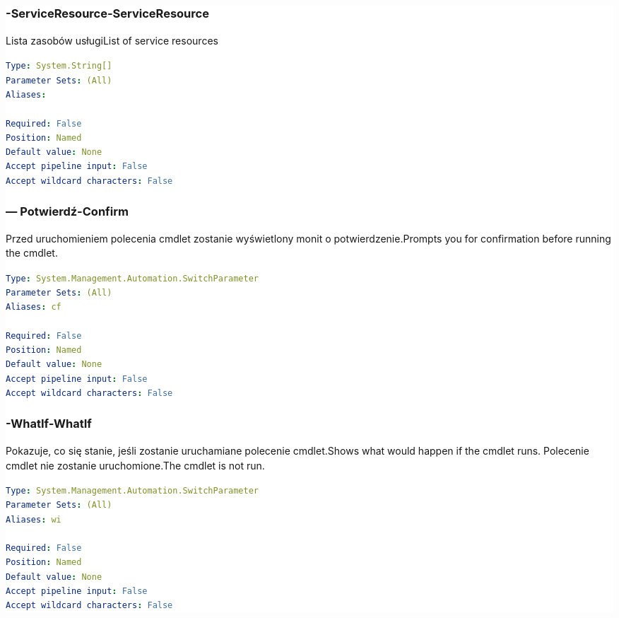 ### <span data-ttu-id="b2f6d-121">-ServiceResource</span><span class="sxs-lookup"><span data-stu-id="b2f6d-121">-ServiceResource</span></span>
<span data-ttu-id="b2f6d-122">Lista zasobów usługi</span><span class="sxs-lookup"><span data-stu-id="b2f6d-122">List of service resources</span></span>

```yaml
Type: System.String[]
Parameter Sets: (All)
Aliases:

Required: False
Position: Named
Default value: None
Accept pipeline input: False
Accept wildcard characters: False
```

### <span data-ttu-id="b2f6d-123">— Potwierdź</span><span class="sxs-lookup"><span data-stu-id="b2f6d-123">-Confirm</span></span>
<span data-ttu-id="b2f6d-124">Przed uruchomieniem polecenia cmdlet zostanie wyświetlony monit o potwierdzenie.</span><span class="sxs-lookup"><span data-stu-id="b2f6d-124">Prompts you for confirmation before running the cmdlet.</span></span>

```yaml
Type: System.Management.Automation.SwitchParameter
Parameter Sets: (All)
Aliases: cf

Required: False
Position: Named
Default value: None
Accept pipeline input: False
Accept wildcard characters: False
```

### <span data-ttu-id="b2f6d-125">-WhatIf</span><span class="sxs-lookup"><span data-stu-id="b2f6d-125">-WhatIf</span></span>
<span data-ttu-id="b2f6d-126">Pokazuje, co się stanie, jeśli zostanie uruchamiane polecenie cmdlet.</span><span class="sxs-lookup"><span data-stu-id="b2f6d-126">Shows what would happen if the cmdlet runs.</span></span> <span data-ttu-id="b2f6d-127">Polecenie cmdlet nie zostanie uruchomione.</span><span class="sxs-lookup"><span data-stu-id="b2f6d-127">The cmdlet is not run.</span></span>

```yaml
Type: System.Management.Automation.SwitchParameter
Parameter Sets: (All)
Aliases: wi

Required: False
Position: Named
Default value: None
Accept pipeline input: False
Accept wildcard characters: False
```
